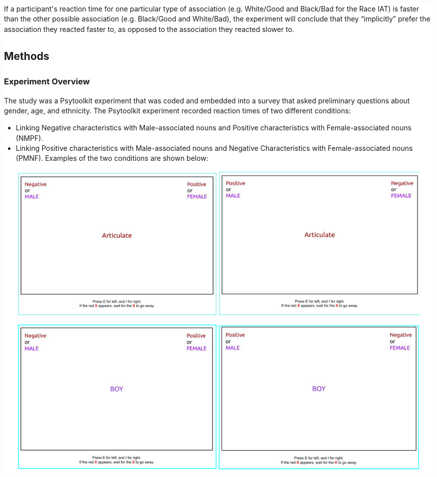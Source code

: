 If a participant's reaction time for one particular type of association (e.g. White/Good and Black/Bad for the Race IAT) is faster than the other possible association (e.g. Black/Good and White/Bad), the experiment will conclude that they “implicitly” prefer the association they reacted faster to, as opposed to the association they reacted slower to.
## Methods
### Experiment Overview
The study was a Psytoolkit experiment that was coded and embedded into a survey that asked preliminary questions about gender, age, and ethnicity. The Psytoolkit experiment recorded reaction times of two different conditions: 
- Linking Negative characteristics with Male-associated nouns and Positive characteristics with Female-associated nouns (NMPF).
- Linking Positive characteristics with Male-associated nouns and Negative Characteristics with Female-associated nouns (PMNF). 
Examples of the two conditions are shown below:
<p align="center">
  <img src="https://github.com/anke-hao/Gender-Likability-IAT/blob/main/Documentation/Condition%20Examples.png" style="height: 600px;"/>
</p>
